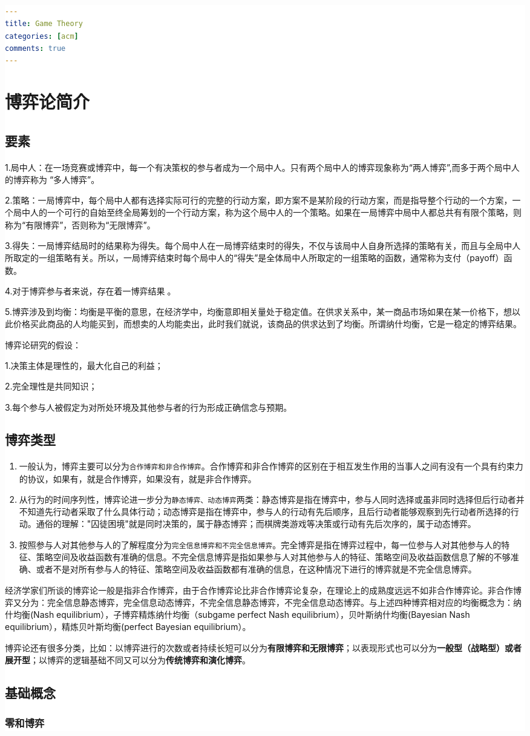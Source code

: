 ```yaml
---
title: Game Theory
categories: [acm]
comments: true
---
```


# 博弈论简介

## 要素

1.局中人：在一场竞赛或博弈中，每一个有决策权的参与者成为一个局中人。只有两个局中人的博弈现象称为“两人博弈”,而多于两个局中人的博弈称为 “多人博弈”。

2.策略：一局博弈中，每个局中人都有选择实际可行的完整的行动方案，即方案不是某阶段的行动方案，而是指导整个行动的一个方案，一个局中人的一个可行的自始至终全局筹划的一个行动方案，称为这个局中人的一个策略。如果在一局博弈中局中人都总共有有限个策略，则称为“有限博弈”，否则称为“无限博弈”。

3.得失：一局博弈结局时的结果称为得失。每个局中人在一局博弈结束时的得失，不仅与该局中人自身所选择的策略有关，而且与全局中人所取定的一组策略有关。所以，一局博弈结束时每个局中人的“得失”是全体局中人所取定的一组策略的函数，通常称为支付（payoff）函数。

4.对于博弈参与者来说，存在着一博弈结果 。

5.博弈涉及到均衡：均衡是平衡的意思，在经济学中，均衡意即相关量处于稳定值。在供求关系中，某一商品市场如果在某一价格下，想以此价格买此商品的人均能买到，而想卖的人均能卖出，此时我们就说，该商品的供求达到了均衡。所谓纳什均衡，它是一稳定的博弈结果。

博弈论研究的假设：

1.决策主体是理性的，最大化自己的利益；

2.完全理性是共同知识；

3.每个参与人被假定为对所处环境及其他参与者的行为形成正确信念与预期。

## 博弈类型

1. 一般认为，博弈主要可以分为`合作博弈和非合作博弈`。合作博弈和非合作博弈的区别在于相互发生作用的当事人之间有没有一个具有约束力的协议，如果有，就是合作博弈，如果没有，就是非合作博弈。

2. 从行为的时间序列性，博弈论进一步分为`静态博弈、动态博弈`两类：静态博弈是指在博弈中，参与人同时选择或虽非同时选择但后行动者并不知道先行动者采取了什么具体行动；动态博弈是指在博弈中，参与人的行动有先后顺序，且后行动者能够观察到先行动者所选择的行动。通俗的理解："囚徒困境"就是同时决策的，属于静态博弈；而棋牌类游戏等决策或行动有先后次序的，属于动态博弈。

3. 按照参与人对其他参与人的了解程度分为`完全信息博弈和不完全信息博弈`。完全博弈是指在博弈过程中，每一位参与人对其他参与人的特征、策略空间及收益函数有准确的信息。不完全信息博弈是指如果参与人对其他参与人的特征、策略空间及收益函数信息了解的不够准确、或者不是对所有参与人的特征、策略空间及收益函数都有准确的信息，在这种情况下进行的博弈就是不完全信息博弈。


经济学家们所谈的博弈论一般是指非合作博弈，由于合作博弈论比非合作博弈论复杂，在理论上的成熟度远远不如非合作博弈论。非合作博弈又分为：完全信息静态博弈，完全信息动态博弈，不完全信息静态博弈，不完全信息动态博弈。与上述四种博弈相对应的均衡概念为：纳什均衡(Nash equilibrium），子博弈精炼纳什均衡（subgame perfect Nash equilibrium），贝叶斯纳什均衡(Bayesian Nash equilibrium），精炼贝叶斯均衡(perfect Bayesian equilibrium）。

博弈论还有很多分类，比如：以博弈进行的次数或者持续长短可以分为**有限博弈和无限博弈**；以表现形式也可以分为**一般型（战略型）或者展开型**；以博弈的逻辑基础不同又可以分为**传统博弈和演化博弈**。

## 基础概念

### 零和博弈
